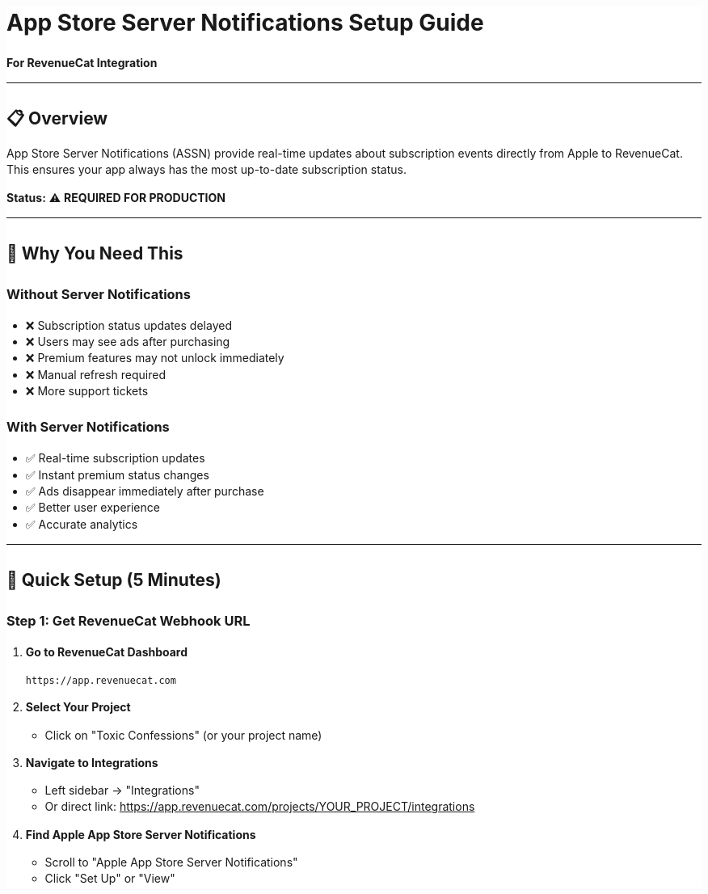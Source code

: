 # App Store Server Notifications Setup Guide
**For RevenueCat Integration**

---

## 📋 Overview

App Store Server Notifications (ASSN) provide real-time updates about subscription events directly from Apple to RevenueCat. This ensures your app always has the most up-to-date subscription status.

**Status:** ⚠️ **REQUIRED FOR PRODUCTION**

---

## 🎯 Why You Need This

### Without Server Notifications
- ❌ Subscription status updates delayed
- ❌ Users may see ads after purchasing
- ❌ Premium features may not unlock immediately
- ❌ Manual refresh required
- ❌ More support tickets

### With Server Notifications
- ✅ Real-time subscription updates
- ✅ Instant premium status changes
- ✅ Ads disappear immediately after purchase
- ✅ Better user experience
- ✅ Accurate analytics

---

## 🚀 Quick Setup (5 Minutes)

### Step 1: Get RevenueCat Webhook URL

1. **Go to RevenueCat Dashboard**
   ```
   https://app.revenuecat.com
   ```

2. **Select Your Project**
   - Click on "Toxic Confessions" (or your project name)

3. **Navigate to Integrations**
   - Left sidebar → "Integrations"
   - Or direct link: https://app.revenuecat.com/projects/YOUR_PROJECT/integrations

4. **Find Apple App Store Server Notifications**
   - Scroll to "Apple App Store Server Notifications"
   - Click "Set Up" or "View"
